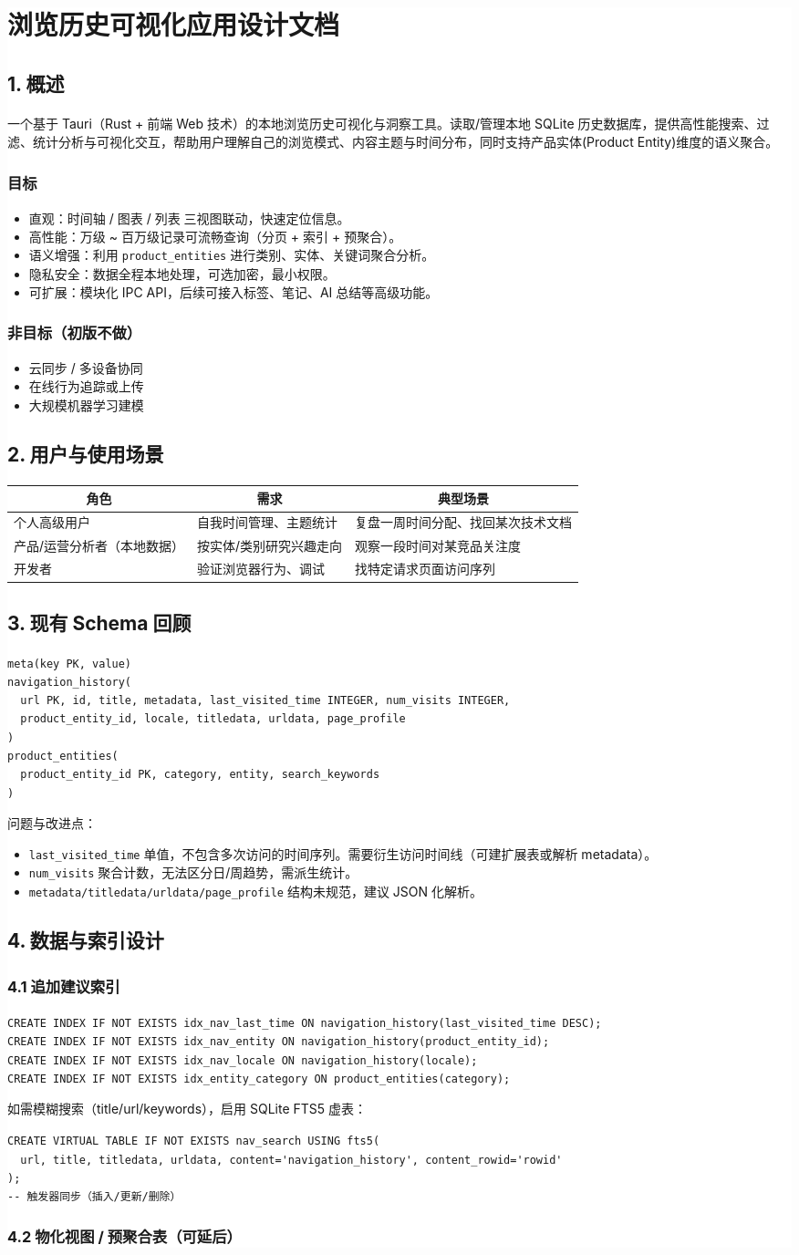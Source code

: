 # 浏览历史可视化应用设计文档

## 1. 概述
一个基于 Tauri（Rust + 前端 Web 技术）的本地浏览历史可视化与洞察工具。读取/管理本地 SQLite 历史数据库，提供高性能搜索、过滤、统计分析与可视化交互，帮助用户理解自己的浏览模式、内容主题与时间分布，同时支持产品实体(Product Entity)维度的语义聚合。

### 目标
- 直观：时间轴 / 图表 / 列表 三视图联动，快速定位信息。
- 高性能：万级 ~ 百万级记录可流畅查询（分页 + 索引 + 预聚合）。
- 语义增强：利用 `product_entities` 进行类别、实体、关键词聚合分析。
- 隐私安全：数据全程本地处理，可选加密，最小权限。
- 可扩展：模块化 IPC API，后续可接入标签、笔记、AI 总结等高级功能。

### 非目标（初版不做）
- 云同步 / 多设备协同
- 在线行为追踪或上传
- 大规模机器学习建模

## 2. 用户与使用场景
| 角色 | 需求 | 典型场景 |
|------|------|----------|
| 个人高级用户 | 自我时间管理、主题统计 | 复盘一周时间分配、找回某次技术文档 |
| 产品/运营分析者（本地数据） | 按实体/类别研究兴趣走向 | 观察一段时间对某竞品关注度 |
| 开发者 | 验证浏览器行为、调试 | 找特定请求页面访问序列 |

## 3. 现有 Schema 回顾
```
meta(key PK, value)
navigation_history(
  url PK, id, title, metadata, last_visited_time INTEGER, num_visits INTEGER,
  product_entity_id, locale, titledata, urldata, page_profile
)
product_entities(
  product_entity_id PK, category, entity, search_keywords
)
```
问题与改进点：
- `last_visited_time` 单值，不包含多次访问的时间序列。需要衍生访问时间线（可建扩展表或解析 metadata）。
- `num_visits` 聚合计数，无法区分日/周趋势，需派生统计。
- `metadata/titledata/urldata/page_profile` 结构未规范，建议 JSON 化解析。

## 4. 数据与索引设计
### 4.1 追加建议索引
```
CREATE INDEX IF NOT EXISTS idx_nav_last_time ON navigation_history(last_visited_time DESC);
CREATE INDEX IF NOT EXISTS idx_nav_entity ON navigation_history(product_entity_id);
CREATE INDEX IF NOT EXISTS idx_nav_locale ON navigation_history(locale);
CREATE INDEX IF NOT EXISTS idx_entity_category ON product_entities(category);
```
如需模糊搜索（title/url/keywords），启用 SQLite FTS5 虚表：
```
CREATE VIRTUAL TABLE IF NOT EXISTS nav_search USING fts5(
  url, title, titledata, urldata, content='navigation_history', content_rowid='rowid'
);
-- 触发器同步（插入/更新/删除）
```
### 4.2 物化视图 / 预聚合表（可延后）